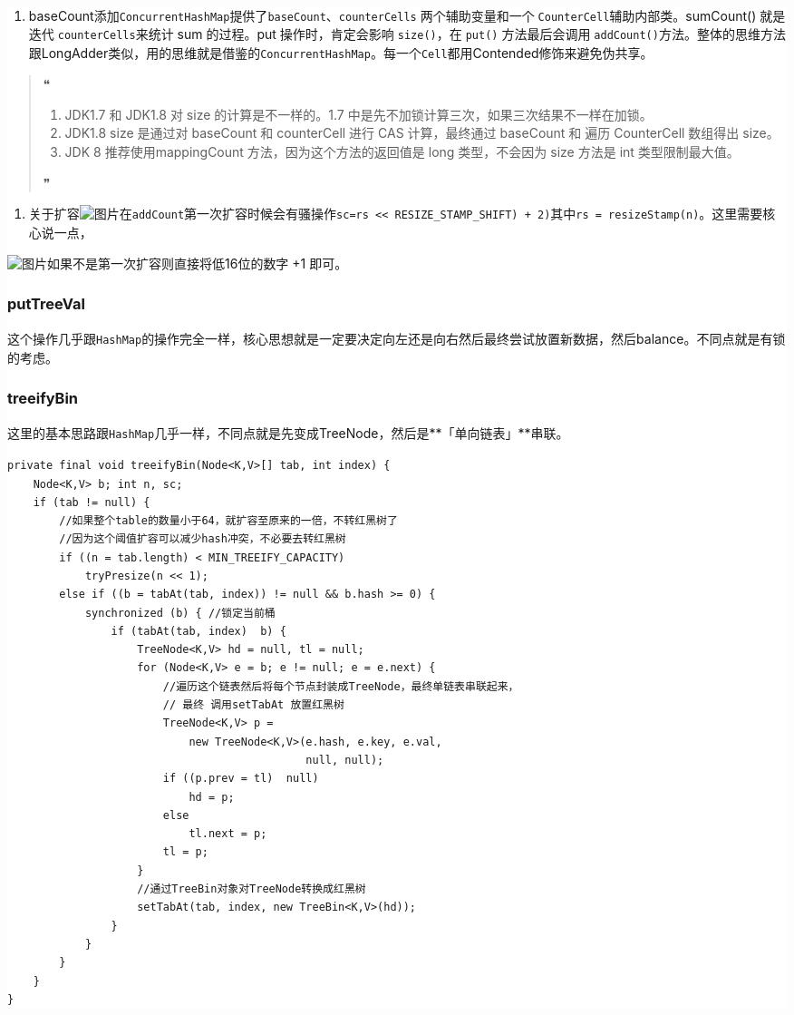 1. baseCount添加`ConcurrentHashMap`提供了`baseCount`、`counterCells` 两个辅助变量和一个 `CounterCell`辅助内部类。sumCount() 就是迭代 `counterCells`来统计 sum 的过程。put 操作时，肯定会影响 `size()`，在 `put()` 方法最后会调用 `addCount()`方法。整体的思维方法跟LongAdder类似，用的思维就是借鉴的`ConcurrentHashMap`。每一个`Cell`都用Contended修饰来避免伪共享。

> ❝
>
> 1. JDK1.7 和 JDK1.8 对 size 的计算是不一样的。1.7 中是先不加锁计算三次，如果三次结果不一样在加锁。
> 2. JDK1.8 size 是通过对 baseCount 和 counterCell 进行 CAS 计算，最终通过 baseCount 和 遍历 CounterCell 数组得出 size。
> 3. JDK 8 推荐使用mappingCount 方法，因为这个方法的返回值是 long 类型，不会因为 size 方法是 int 类型限制最大值。
>
> ❞

1. 关于扩容![图片](../cacheImg/ConcurrentHashMap/640)在`addCount`第一次扩容时候会有骚操作`sc=rs << RESIZE_STAMP_SHIFT) + 2)`其中`rs = resizeStamp(n)`。这里需要核心说一点，

![图片](../cacheImg/ConcurrentHashMap/640)如果不是第一次扩容则直接将低16位的数字 +1 即可。

### putTreeVal

这个操作几乎跟`HashMap`的操作完全一样，核心思想就是一定要决定向左还是向右然后最终尝试放置新数据，然后balance。不同点就是有锁的考虑。

### treeifyBin

这里的基本思路跟`HashMap`几乎一样，不同点就是先变成TreeNode，然后是**「单向链表」**串联。

```
private final void treeifyBin(Node<K,V>[] tab, int index) {
    Node<K,V> b; int n, sc;
    if (tab != null) {
        //如果整个table的数量小于64，就扩容至原来的一倍，不转红黑树了
        //因为这个阈值扩容可以减少hash冲突，不必要去转红黑树
        if ((n = tab.length) < MIN_TREEIFY_CAPACITY)
            tryPresize(n << 1);
        else if ((b = tabAt(tab, index)) != null && b.hash >= 0) {
            synchronized (b) { //锁定当前桶
                if (tabAt(tab, index)  b) {
                    TreeNode<K,V> hd = null, tl = null;
                    for (Node<K,V> e = b; e != null; e = e.next) {
                        //遍历这个链表然后将每个节点封装成TreeNode，最终单链表串联起来，
                        // 最终 调用setTabAt 放置红黑树
                        TreeNode<K,V> p =
                            new TreeNode<K,V>(e.hash, e.key, e.val,
                                              null, null);
                        if ((p.prev = tl)  null)
                            hd = p;
                        else
                            tl.next = p;
                        tl = p;
                    }
                    //通过TreeBin对象对TreeNode转换成红黑树
                    setTabAt(tab, index, new TreeBin<K,V>(hd));
                }
            }
        }
    }
}
```
